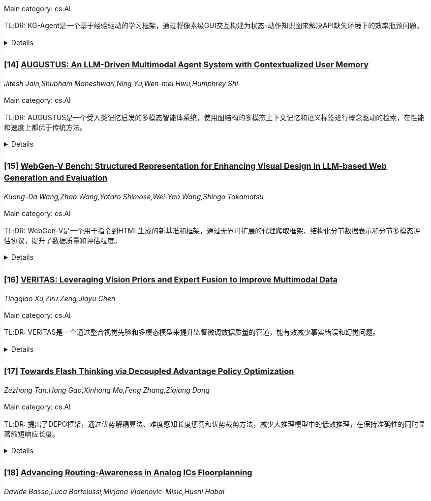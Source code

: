 Main category: cs.AI

TL;DR: KG-Agent是一个基于经验驱动的学习框架，通过将像素级GUI交互构建为状态-动作知识图来解决API缺失环境下的效率瓶颈问题。


<details><summary>Details</summary></details>


### [14] [AUGUSTUS: An LLM-Driven Multimodal Agent System with Contextualized User Memory](https://arxiv.org/abs/2510.15261)
*Jitesh Jain,Shubham Maheshwari,Ning Yu,Wen-mei Hwu,Humphrey Shi*

Main category: cs.AI

TL;DR: AUGUSTUS是一个受人类记忆启发的多模态智能体系统，使用图结构的多模态上下文记忆和语义标签进行概念驱动的检索，在性能和速度上都优于传统方法。


<details><summary>Details</summary></details>


### [15] [WebGen-V Bench: Structured Representation for Enhancing Visual Design in LLM-based Web Generation and Evaluation](https://arxiv.org/abs/2510.15306)
*Kuang-Da Wang,Zhao Wang,Yotaro Shimose,Wei-Yao Wang,Shingo Takamatsu*

Main category: cs.AI

TL;DR: WebGen-V是一个用于指令到HTML生成的新基准和框架，通过无界可扩展的代理爬取框架、结构化分节数据表示和分节多模态评估协议，提升了数据质量和评估粒度。


<details><summary>Details</summary></details>


### [16] [VERITAS: Leveraging Vision Priors and Expert Fusion to Improve Multimodal Data](https://arxiv.org/abs/2510.15317)
*Tingqiao Xu,Ziru Zeng,Jiayu Chen*

Main category: cs.AI

TL;DR: VERITAS是一个通过整合视觉先验和多模态模型来提升监督微调数据质量的管道，能有效减少事实错误和幻觉问题。


<details><summary>Details</summary></details>


### [17] [Towards Flash Thinking via Decoupled Advantage Policy Optimization](https://arxiv.org/abs/2510.15374)
*Zezhong Tan,Hang Gao,Xinhong Ma,Feng Zhang,Ziqiang Dong*

Main category: cs.AI

TL;DR: 提出了DEPO框架，通过优势解耦算法、难度感知长度惩罚和优势裁剪方法，减少大推理模型中的低效推理，在保持准确性的同时显著缩短响应长度。


<details><summary>Details</summary></details>


### [18] [Advancing Routing-Awareness in Analog ICs Floorplanning](https://arxiv.org/abs/2510.15387)
*Davide Basso,Luca Bortolussi,Mirjana Videnovic-Misic,Husni Habal*
